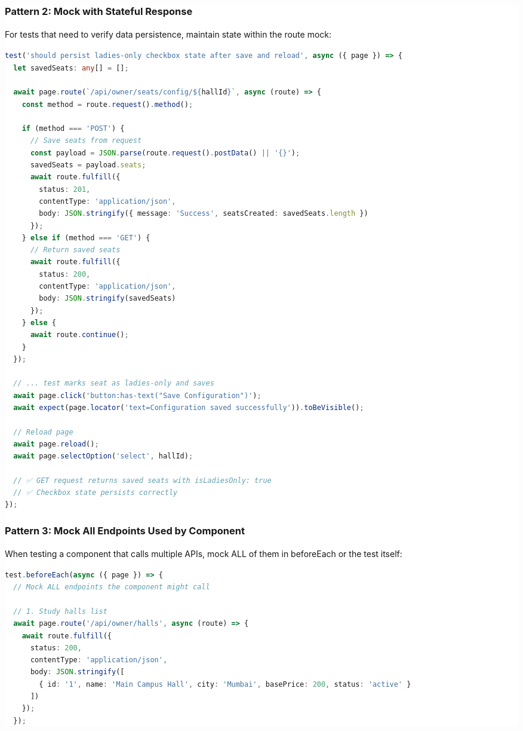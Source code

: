### Pattern 2: Mock with Stateful Response

For tests that need to verify data persistence, maintain state within the route mock:

```typescript
test('should persist ladies-only checkbox state after save and reload', async ({ page }) => {
  let savedSeats: any[] = [];

  await page.route(`/api/owner/seats/config/${hallId}`, async (route) => {
    const method = route.request().method();

    if (method === 'POST') {
      // Save seats from request
      const payload = JSON.parse(route.request().postData() || '{}');
      savedSeats = payload.seats;
      await route.fulfill({
        status: 201,
        contentType: 'application/json',
        body: JSON.stringify({ message: 'Success', seatsCreated: savedSeats.length })
      });
    } else if (method === 'GET') {
      // Return saved seats
      await route.fulfill({
        status: 200,
        contentType: 'application/json',
        body: JSON.stringify(savedSeats)
      });
    } else {
      await route.continue();
    }
  });

  // ... test marks seat as ladies-only and saves
  await page.click('button:has-text("Save Configuration")');
  await expect(page.locator('text=Configuration saved successfully')).toBeVisible();

  // Reload page
  await page.reload();
  await page.selectOption('select', hallId);

  // ✅ GET request returns saved seats with isLadiesOnly: true
  // ✅ Checkbox state persists correctly
});
```

### Pattern 3: Mock All Endpoints Used by Component

When testing a component that calls multiple APIs, mock ALL of them in beforeEach or the test itself:

```typescript
test.beforeEach(async ({ page }) => {
  // Mock ALL endpoints the component might call

  // 1. Study halls list
  await page.route('/api/owner/halls', async (route) => {
    await route.fulfill({
      status: 200,
      contentType: 'application/json',
      body: JSON.stringify([
        { id: '1', name: 'Main Campus Hall', city: 'Mumbai', basePrice: 200, status: 'active' }
      ])
    });
  });

```